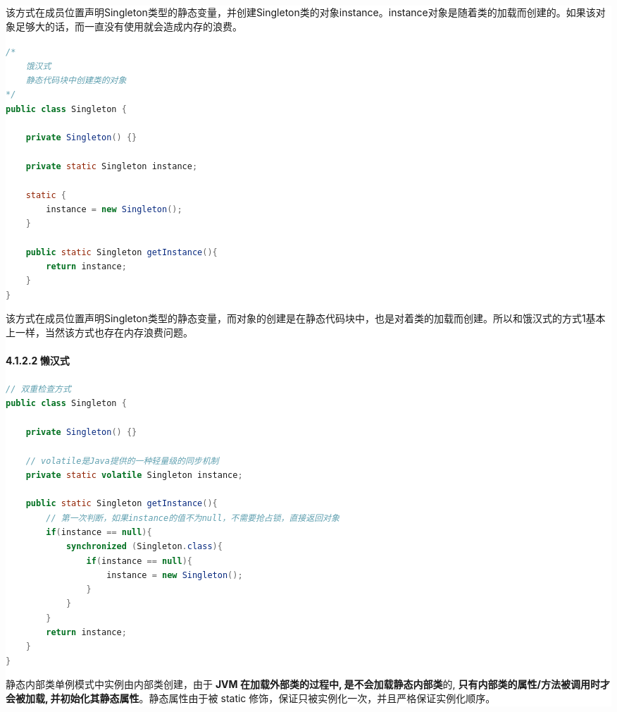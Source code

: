该方式在成员位置声明Singleton类型的静态变量，并创建Singleton类的对象instance。instance对象是随着类的加载而创建的。如果该对象足够大的话，而一直没有使用就会造成内存的浪费。

```java
/*
	饿汉式
	静态代码块中创建类的对象
*/
public class Singleton {

    private Singleton() {}

    private static Singleton instance;

    static {
        instance = new Singleton();
    }

    public static Singleton getInstance(){
        return instance;
    }
}
```

该方式在成员位置声明Singleton类型的静态变量，而对象的创建是在静态代码块中，也是对着类的加载而创建。所以和饿汉式的方式1基本上一样，当然该方式也存在内存浪费问题。

#### 4.1.2.2 懒汉式

```java
// 双重检查方式
public class Singleton {

    private Singleton() {}

  	// volatile是Java提供的一种轻量级的同步机制
    private static volatile Singleton instance;

    public static Singleton getInstance(){
        // 第一次判断，如果instance的值不为null，不需要抢占锁，直接返回对象
        if(instance == null){
            synchronized (Singleton.class){
                if(instance == null){
                    instance = new Singleton();
                }
            }
        }
        return instance;
    }
}
```

静态内部类单例模式中实例由内部类创建，由于 **JVM 在加载外部类的过程中, 是不会加载静态内部类**的, **只有内部类的属性/方法被调用时才会被加载, 并初始化其静态属性**。静态属性由于被 static 修饰，保证只被实例化一次，并且严格保证实例化顺序。
